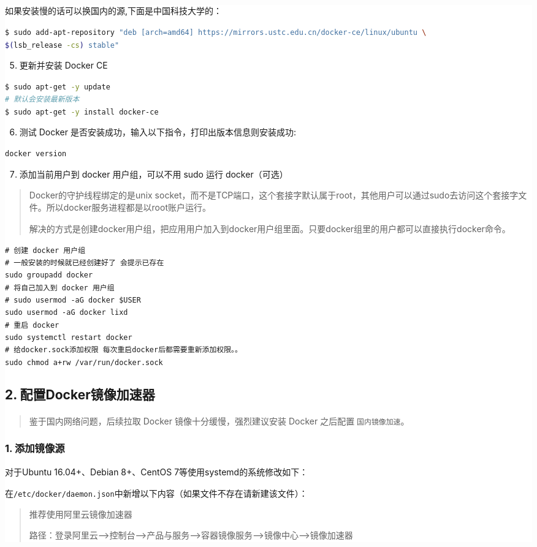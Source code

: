 如果安装慢的话可以换国内的源,下面是中国科技大学的：

```sh
$ sudo add-apt-repository "deb [arch=amd64] https://mirrors.ustc.edu.cn/docker-ce/linux/ubuntu \
$(lsb_release -cs) stable"
```



5) 更新并安装 Docker CE

```sh
$ sudo apt-get -y update
# 默认会安装最新版本
$ sudo apt-get -y install docker-ce
```

6) 测试 Docker 是否安装成功，输入以下指令，打印出版本信息则安装成功:

```sh
docker version
```



7) 添加当前用户到 docker 用户组，可以不用 sudo 运行 docker（可选）

> Docker的守护线程绑定的是unix socket，而不是TCP端口，这个套接字默认属于root，其他用户可以通过sudo去访问这个套接字文件。所以docker服务进程都是以root账户运行。
>
> 解决的方式是创建docker用户组，把应用用户加入到docker用户组里面。只要docker组里的用户都可以直接执行docker命令。

```shell
# 创建 docker 用户组 
# 一般安装的时候就已经创建好了 会提示已存在
sudo groupadd docker
# 将自己加入到 docker 用户组
# sudo usermod -aG docker $USER
sudo usermod -aG docker lixd
# 重启 docker
sudo systemctl restart docker
# 给docker.sock添加权限 每次重启docker后都需要重新添加权限。。
sudo chmod a+rw /var/run/docker.sock
```



## 2. 配置Docker镜像加速器

> 鉴于国内网络问题，后续拉取 Docker 镜像十分缓慢，强烈建议安装 Docker 之后配置 `国内镜像加速`。

### 1. 添加镜像源

对于Ubuntu 16.04+、Debian 8+、CentOS 7等使用systemd的系统修改如下：

在`/etc/docker/daemon.json`中新增以下内容（如果文件不存在请新建该文件）：

>  推荐使用阿里云镜像加速器 
>
>  路径：登录阿里云-->控制台-->产品与服务-->容器镜像服务-->镜像中心-->镜像加速器
